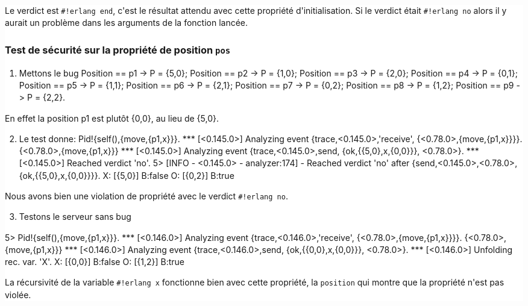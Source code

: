 Le verdict est `#!erlang end`, c'est le résultat attendu avec cette propriété d'initialisation. Si le verdict était `#!erlang no` alors il y aurait un problème dans les arguments de la fonction lancée.

### Test de sécurité sur la propriété de position  `pos`

1. Mettons le bug 
                Position == p1 -> P = {5,0};
                Position == p2 -> P = {1,0};
                Position == p3 -> P = {2,0};
                Position == p4 -> P = {0,1};
                Position == p5 -> P = {1,1};
                Position == p6 -> P = {2,1};
                Position == p7 -> P = {0,2};
                Position == p8 -> P = {1,2};
                Position == p9 -> P = {2,2}.

En effet la position p1 est plutôt {0,0}, au lieu de {5,0}.

2. Le test donne:
 Pid!{self(),{move,{p1,x}}}.
*** [<0.145.0>] Analyzing event {trace,<0.145.0>,'receive',
                                      {<0.78.0>,{move,{p1,x}}}}.
{<0.78.0>,{move,{p1,x}}}
*** [<0.145.0>] Analyzing event {trace,<0.145.0>,send,
                                      {ok,{{5,0},x,{0,0}}},
                                      <0.78.0>}.
*** [<0.145.0>] Reached verdict 'no'.
5> [INFO - <0.145.0> - analyzer:174] - Reached verdict 'no' after {send,<0.145.0>,<0.78.0>,{ok,{{5,0},x,{0,0}}}}.
X: [{5,0}]
B:false
O: [{0,2}]
B:true

Nous avons bien une violation de propriété avec le verdict `#!erlang no`.

3. Testons le serveur sans bug

5>  Pid!{self(),{move,{p1,x}}}.
*** [<0.146.0>] Analyzing event {trace,<0.146.0>,'receive',
                                      {<0.78.0>,{move,{p1,x}}}}.
{<0.78.0>,{move,{p1,x}}}
*** [<0.146.0>] Analyzing event {trace,<0.146.0>,send,
                                      {ok,{{0,0},x,{0,0}}},
                                      <0.78.0>}.
*** [<0.146.0>] Unfolding rec. var. 'X'.
X: [{0,0}]
B:false
O: [{1,2}]
B:true

La récursivité de la variable `#!erlang x` fonctionne bien avec cette propriété, la `position` qui montre que la propriété n'est pas violée.
